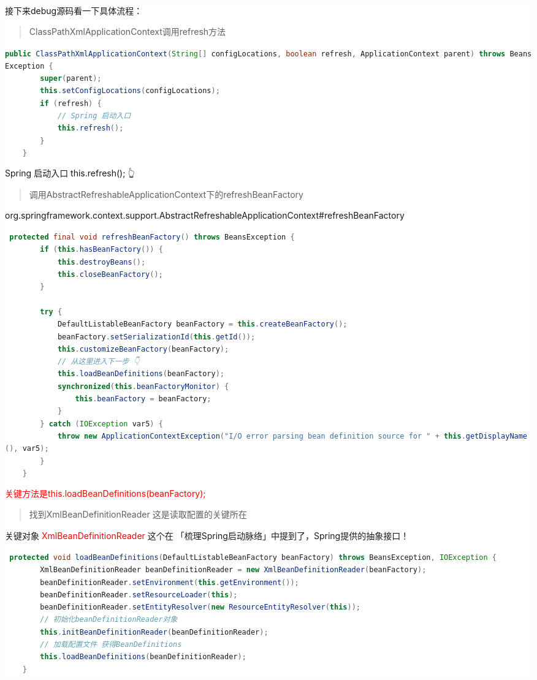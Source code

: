 接下来debug源码看一下具体流程：

> ClassPathXmlApplicationContext调用refresh方法

```java
public ClassPathXmlApplicationContext(String[] configLocations, boolean refresh, ApplicationContext parent) throws BeansException {
        super(parent);
        this.setConfigLocations(configLocations);
        if (refresh) {
            // Spring 启动入口
            this.refresh();
        }
    }
```
   Spring 启动入口 this.refresh(); 👆


> 调用AbstractRefreshableApplicationContext下的refreshBeanFactory

org.springframework.context.support.AbstractRefreshableApplicationContext#refreshBeanFactory
```java
 protected final void refreshBeanFactory() throws BeansException {
        if (this.hasBeanFactory()) {
            this.destroyBeans();
            this.closeBeanFactory();
        }

        try {
            DefaultListableBeanFactory beanFactory = this.createBeanFactory();
            beanFactory.setSerializationId(this.getId());
            this.customizeBeanFactory(beanFactory);
            // 从这里进入下一步 👇
            this.loadBeanDefinitions(beanFactory);
            synchronized(this.beanFactoryMonitor) {
                this.beanFactory = beanFactory;
            }
        } catch (IOException var5) {
            throw new ApplicationContextException("I/O error parsing bean definition source for " + this.getDisplayName(), var5);
        }
    }

```
<font color=red>关键方法是this.loadBeanDefinitions(beanFactory);</font>

>  找到XmlBeanDefinitionReader 这是读取配置的关键所在

关键对象 <font color=red>XmlBeanDefinitionReader</font> 这个在 「梳理Spring启动脉络」中提到了，Spring提供的抽象接口！
```java
 protected void loadBeanDefinitions(DefaultListableBeanFactory beanFactory) throws BeansException, IOException {
        XmlBeanDefinitionReader beanDefinitionReader = new XmlBeanDefinitionReader(beanFactory);
        beanDefinitionReader.setEnvironment(this.getEnvironment());
        beanDefinitionReader.setResourceLoader(this);
        beanDefinitionReader.setEntityResolver(new ResourceEntityResolver(this));
        // 初始化beanDefinitionReader对象
        this.initBeanDefinitionReader(beanDefinitionReader);
        // 加载配置文件 获得BeanDefinitions
        this.loadBeanDefinitions(beanDefinitionReader);
    }
```
